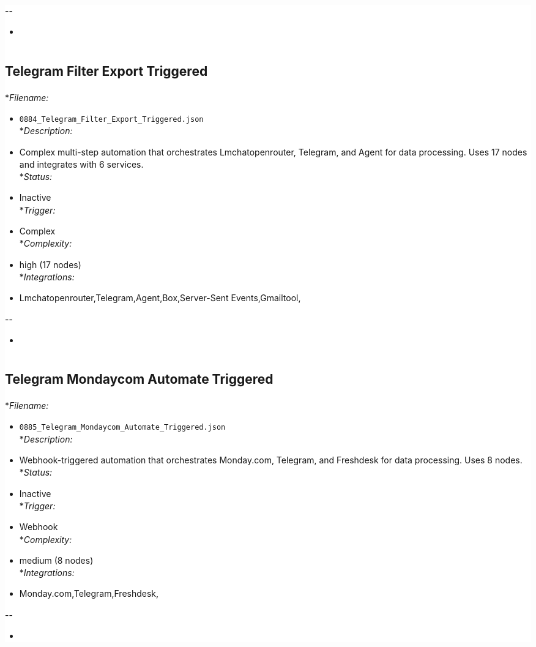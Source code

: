 --

-

#

## Telegram Filter Export Triggered
**Filename:*

* `0884_Telegram_Filter_Export_Triggered.json`  
**Description:*

* Complex multi-step automation that orchestrates Lmchatopenrouter, Telegram, and Agent for data processing. Uses 17 nodes and integrates with 6 services.  
**Status:*

* Inactive  
**Trigger:*

* Complex  
**Complexity:*

* high (17 nodes)  
**Integrations:*

* Lmchatopenrouter,Telegram,Agent,Box,Server-Sent Events,Gmailtool,  

--

-

#

## Telegram Mondaycom Automate Triggered
**Filename:*

* `0885_Telegram_Mondaycom_Automate_Triggered.json`  
**Description:*

* Webhook-triggered automation that orchestrates Monday.com, Telegram, and Freshdesk for data processing. Uses 8 nodes.  
**Status:*

* Inactive  
**Trigger:*

* Webhook  
**Complexity:*

* medium (8 nodes)  
**Integrations:*

* Monday.com,Telegram,Freshdesk,  

--

-

#
